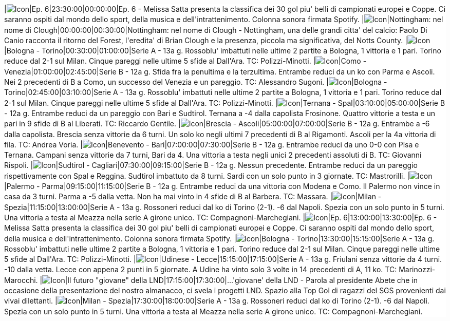|![Icon](https://guidatv.sky.it/uuid/f8309a97-aaec-4024-a584-9bda160b5d7b/cover?md5ChecksumParam=bbe912fd7dec56ad0c24564ca9159a65)|Ep. 6|23:30:00|00:00:00|Ep. 6 - Melissa Satta presenta la classifica dei 30 gol piu&#039; belli di campionati europei e Coppe. Ci saranno ospiti dal mondo dello sport, della musica e dell&#039;intrattenimento. Colonna sonora firmata Spotify.
|![Icon](https://guidatv.sky.it/uuid/aa9b5004-fd93-4435-aa38-6b56224d2189/cover?md5ChecksumParam=9e12912c1c183305e1594857ed3e1619)|Nottingham: nel nome di Clough|00:00:00|00:30:00|Nottingham: nel nome di Clough - Nottingham, una delle grandi citta&#039; del calcio: Paolo Di Canio racconta il ritorno del Forest, l&#039;eredita&#039; di Brian Clough e la presenza, piccola ma significativa, del Notts County.
|![Icon](https://guidatv.sky.it/uuid/3391d694-075b-46a7-8c0f-0d15845a789f/cover?md5ChecksumParam=7ea55ec5a68a55111c00da19bfcfdd1b)|Bologna - Torino|00:30:00|01:00:00|Serie A - 13a g. Rossoblu&#039; imbattuti nelle ultime 2 partite a Bologna, 1 vittoria e 1 pari. Torino reduce dal 2-1 sul Milan. Cinque pareggi nelle ultime 5 sfide al Dall&#039;Ara. TC: Polizzi-Minotti.
|![Icon](https://guidatv.sky.it/uuid/c70a4436-10d5-4a15-8946-0e59a00595d9/cover?md5ChecksumParam=6c204ed8e4b8f4259aac787245eedf38)|Como - Venezia|01:00:00|02:45:00|Serie B - 12a g. Sfida fra la penultima e la terzultima. Entrambe reduci da un ko con Parma e Ascoli. Nei 2 precedenti di B a Como, un successo del Venezia e un pareggio. TC: Alessandro Sugoni.
|![Icon](https://guidatv.sky.it/uuid/3391d694-075b-46a7-8c0f-0d15845a789f/cover?md5ChecksumParam=7ea55ec5a68a55111c00da19bfcfdd1b)|Bologna - Torino|02:45:00|03:10:00|Serie A - 13a g. Rossoblu&#039; imbattuti nelle ultime 2 partite a Bologna, 1 vittoria e 1 pari. Torino reduce dal 2-1 sul Milan. Cinque pareggi nelle ultime 5 sfide al Dall&#039;Ara. TC: Polizzi-Minotti.
|![Icon](https://guidatv.sky.it/uuid/97c6aa7c-d346-47f5-ad05-6b6f91978b61/cover?md5ChecksumParam=3cd25ecbc01ab4f464d7e2991eae523b)|Ternana - Spal|03:10:00|05:00:00|Serie B - 12a g. Entrambe reduci da un pareggio con Bari e Sudtirol. Ternana a -4 dalla capolista Frosinone. Quattro vittorie a testa e un pari in 9 sfide di B al Liberati. TC: Riccardo Gentile.
|![Icon](https://guidatv.sky.it/uuid/42b655f2-ac7c-46bb-8557-51b6cd62be30/cover?md5ChecksumParam=2cdff003b1aa511104319ece80145aa9)|Brescia - Ascoli|05:00:00|07:00:00|Serie B - 12a g. Entrambe a -6 dalla capolista. Brescia senza vittorie da 6 turni. Un solo ko negli ultimi 7 precedenti di B al Rigamonti. Ascoli per la 4a vittoria di fila. TC: Andrea Voria.
|![Icon](https://guidatv.sky.it/uuid/0a535822-7895-4565-94d4-6ff48751570d/cover?md5ChecksumParam=559f22c3fb371ca4557fdf7e3808d8ec)|Benevento - Bari|07:00:00|07:30:00|Serie B - 12a g. Entrambe reduci da uno 0-0 con Pisa e Ternana. Campani senza vittorie da 7 turni, Bari da 4. Una vittoria a testa negli unici 2 precedenti assoluti di B. TC: Giovanni Rispoli.
|![Icon](https://guidatv.sky.it/uuid/f44b8ef4-edbe-49eb-8ea2-afa5a17ac78d/cover?md5ChecksumParam=cd21d45c66b53dc3c4ac7ce933a879f3)|Sudtirol - Cagliari|07:30:00|09:15:00|Serie B - 12a g. Nessun precedente. Entrambe reduci da un pareggio rispettivamente con Spal e Reggina. Sudtirol imbattuto da 8 turni. Sardi con un solo punto in 3 giornate. TC: Mastrorilli.
|![Icon](https://guidatv.sky.it/uuid/02e51793-4382-492f-a8f2-602bf4ceb886/cover?md5ChecksumParam=0061a0470b3e35d61ae022b5adf877d7)|Palermo - Parma|09:15:00|11:15:00|Serie B - 12a g. Entrambe reduci da una vittoria con Modena e Como. Il Palermo non vince in casa da 3 turni. Parma a -5 dalla vetta. Non ha mai vinto in 4 sfide di B al Barbera. TC: Massara.
|![Icon](https://guidatv.sky.it/uuid/23d50e8a-1fec-4d09-a293-f9a3befbda24/cover?md5ChecksumParam=0a217cdca710dcf06134ab3f7338b53a)|Milan - Spezia|11:15:00|13:00:00|Serie A - 13a g. Rossoneri reduci dal ko di Torino (2-1). -6 dal Napoli. Spezia con un solo punto in 5 turni. Una vittoria a testa al Meazza nella serie A girone unico. TC: Compagnoni-Marchegiani.
|![Icon](https://guidatv.sky.it/uuid/f8309a97-aaec-4024-a584-9bda160b5d7b/cover?md5ChecksumParam=bbe912fd7dec56ad0c24564ca9159a65)|Ep. 6|13:00:00|13:30:00|Ep. 6 - Melissa Satta presenta la classifica dei 30 gol piu&#039; belli di campionati europei e Coppe. Ci saranno ospiti dal mondo dello sport, della musica e dell&#039;intrattenimento. Colonna sonora firmata Spotify.
|![Icon](https://guidatv.sky.it/uuid/3391d694-075b-46a7-8c0f-0d15845a789f/cover?md5ChecksumParam=7ea55ec5a68a55111c00da19bfcfdd1b)|Bologna - Torino|13:30:00|15:15:00|Serie A - 13a g. Rossoblu&#039; imbattuti nelle ultime 2 partite a Bologna, 1 vittoria e 1 pari. Torino reduce dal 2-1 sul Milan. Cinque pareggi nelle ultime 5 sfide al Dall&#039;Ara. TC: Polizzi-Minotti.
|![Icon](https://guidatv.sky.it/uuid/3562e877-ae17-49d6-b68a-ab9d2dc95ad5/cover?md5ChecksumParam=db0c696236798146360b40f707432f3f)|Udinese - Lecce|15:15:00|17:15:00|Serie A - 13a g. Friulani senza vittorie da 4 turni. -10 dalla vetta. Lecce con appena 2 punti in 5 giornate. A Udine ha vinto solo 3 volte in 14 precedenti di A, 11 ko. TC: Marinozzi-Marocchi.
|![Icon](https://guidatv.sky.it/uuid/acedf6b9-0190-48fd-8c11-d0088736d44d/cover?md5ChecksumParam=c0598f35153b5df7bc496e2954657426)|Il futuro &quot;giovane&quot; della LND|17:15:00|17:30:00|...&#039;giovane&#039; della LND - Parola al presidente Abete che in occasione della presentazione del nostro almanacco, ci svela i progetti LND. Spazio alla Top Gol di ragazzi del SGS provenienti dai vivai dilettanti.
|![Icon](https://guidatv.sky.it/uuid/23d50e8a-1fec-4d09-a293-f9a3befbda24/cover?md5ChecksumParam=0a217cdca710dcf06134ab3f7338b53a)|Milan - Spezia|17:30:00|18:00:00|Serie A - 13a g. Rossoneri reduci dal ko di Torino (2-1). -6 dal Napoli. Spezia con un solo punto in 5 turni. Una vittoria a testa al Meazza nella serie A girone unico. TC: Compagnoni-Marchegiani.